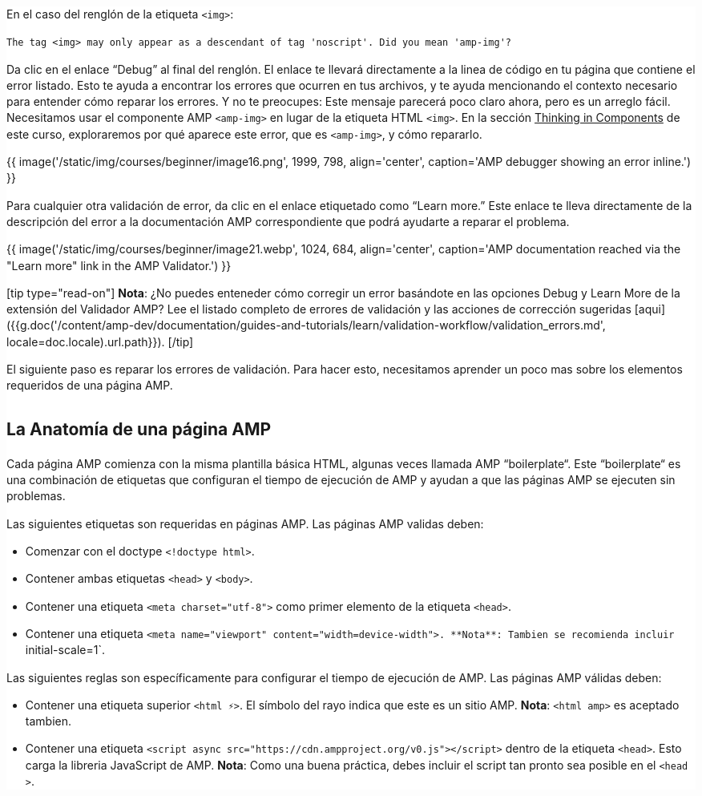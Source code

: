 En el caso del renglón de la etiqueta `<img>`:

`The tag <img> may only appear as a descendant of tag 'noscript'. Did you mean 'amp-img'?`

Da clic en el enlace “Debug” al final del renglón. El enlace te llevará directamente a la linea de código en tu página que contiene el error listado. Esto te ayuda a encontrar los errores que ocurren en tus archivos, y te ayuda mencionando el contexto necesario para entender cómo reparar los errores.
Y no te preocupes: Este mensaje parecerá poco claro ahora, pero es un arreglo fácil. Necesitamos usar el componente AMP `<amp-img>` en lugar de la etiqueta HTML  `<img>`. En la sección [Thinking in Components](thinking-in-components.md) de este curso, exploraremos por qué aparece este error, que es `<amp-img>`, y cómo repararlo.

{{ image('/static/img/courses/beginner/image16.png', 1999, 798, align='center', caption='AMP debugger showing an error inline.') }}

Para cualquier otra validación de error, da clic en el enlace etiquetado como “Learn more.” Este enlace te lleva directamente de la descripción del error a la documentación AMP correspondiente que podrá ayudarte a reparar el problema.

{{ image('/static/img/courses/beginner/image21.webp', 1024, 684, align='center', caption='AMP documentation reached via the "Learn more" link in the AMP Validator.') }}

[tip type="read-on"]
**Nota**: ¿No puedes enteneder cómo corregir un error basándote en las opciones Debug y Learn More de la extensión del Validador AMP? Lee el listado completo de errores de validación y las acciones de corrección sugeridas [aqui]({{g.doc('/content/amp-dev/documentation/guides-and-tutorials/learn/validation-workflow/validation_errors.md', locale=doc.locale).url.path}}).
[/tip]

El siguiente paso es reparar los errores de validación. Para hacer esto, necesitamos aprender un poco mas sobre los elementos requeridos de una página AMP.

## La Anatomía de una página AMP

Cada página AMP comienza con la misma plantilla básica HTML, algunas veces llamada AMP “boilerplate“. Este “boilerplate“ es una combinación de etiquetas que configuran el tiempo de ejecución de AMP y ayudan a que las páginas AMP se ejecuten sin problemas.

Las siguientes etiquetas son requeridas en páginas AMP. Las páginas AMP validas deben:

- Comenzar con el doctype `<!doctype html>`.

- Contener ambas etiquetas `<head>` y `<body>`.

- Contener una etiqueta `<meta charset="utf-8">` como primer elemento de la etiqueta `<head>`.

- Contener una etiqueta `<meta name="viewport" content="width=device-width">. **Nota**: Tambien se recomienda incluir `initial-scale=1`.

Las siguientes reglas son específicamente para configurar el tiempo de ejecución de AMP. Las páginas AMP válidas deben:

- Contener una etiqueta superior `<html ⚡>`. El símbolo del rayo indica que este es un sitio AMP. **Nota**: `<html amp>` es aceptado tambien.

- Contener una etiqueta `<script async src="https://cdn.ampproject.org/v0.js"></script>` dentro de la etiqueta `<head>`. Esto carga la libreria JavaScript de AMP. **Nota**: Como una buena práctica, debes incluir el script tan pronto sea posible en el `<head>`.

